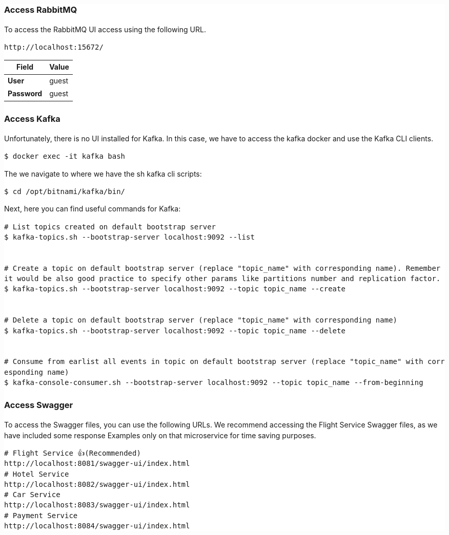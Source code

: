 
### Access RabbitMQ
To access the RabbitMQ UI access using the following URL.
<pre>http://localhost:15672/</pre>
| Field           | Value |
|-----------------|-------|
| <b>User</b>     | guest |
| <b>Password</b> | guest |

### Access Kafka
Unfortunately, there is no UI installed for Kafka. In this case, we have to access the kafka docker and use the Kafka CLI clients.
<pre>$ docker exec -it kafka bash</pre>
The we navigate to where we have the sh kafka cli scripts:
<pre>$ cd /opt/bitnami/kafka/bin/</pre>
Next, here you can find useful commands for Kafka:
<pre>
# List topics created on default bootstrap server
$ kafka-topics.sh --bootstrap-server localhost:9092 --list
<br>
# Create a topic on default bootstrap server (replace "topic_name" with corresponding name). Remember it would be also good practice to specify other params like partitions number and replication factor.
$ kafka-topics.sh --bootstrap-server localhost:9092 --topic topic_name --create
<br>
# Delete a topic on default bootstrap server (replace "topic_name" with corresponding name)
$ kafka-topics.sh --bootstrap-server localhost:9092 --topic topic_name --delete
<br>
# Consume from earlist all events in topic on default bootstrap server (replace "topic_name" with corresponding name)
$ kafka-console-consumer.sh --bootstrap-server localhost:9092 --topic topic_name --from-beginning
</pre>

### Access Swagger
To access the Swagger files, you can use the following URLs. We recommend accessing the Flight Service Swagger files, as we have included some response Examples only on that microservice for time saving purposes.
<pre>
# Flight Service 👍(Recommended)
http://localhost:8081/swagger-ui/index.html
# Hotel Service
http://localhost:8082/swagger-ui/index.html
# Car Service
http://localhost:8083/swagger-ui/index.html
# Payment Service
http://localhost:8084/swagger-ui/index.html
</pre>